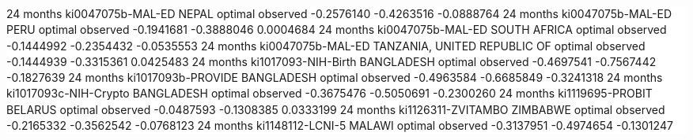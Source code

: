 24 months   ki0047075b-MAL-ED          NEPAL                          optimal              observed          -0.2576140   -0.4263516   -0.0888764
24 months   ki0047075b-MAL-ED          PERU                           optimal              observed          -0.1941681   -0.3888046    0.0004684
24 months   ki0047075b-MAL-ED          SOUTH AFRICA                   optimal              observed          -0.1444992   -0.2354432   -0.0535553
24 months   ki0047075b-MAL-ED          TANZANIA, UNITED REPUBLIC OF   optimal              observed          -0.1444939   -0.3315361    0.0425483
24 months   ki1017093-NIH-Birth        BANGLADESH                     optimal              observed          -0.4697541   -0.7567442   -0.1827639
24 months   ki1017093b-PROVIDE         BANGLADESH                     optimal              observed          -0.4963584   -0.6685849   -0.3241318
24 months   ki1017093c-NIH-Crypto      BANGLADESH                     optimal              observed          -0.3675476   -0.5050691   -0.2300260
24 months   ki1119695-PROBIT           BELARUS                        optimal              observed          -0.0487593   -0.1308385    0.0333199
24 months   ki1126311-ZVITAMBO         ZIMBABWE                       optimal              observed          -0.2165332   -0.3562542   -0.0768123
24 months   ki1148112-LCNI-5           MALAWI                         optimal              observed          -0.3137951   -0.4974654   -0.1301247
